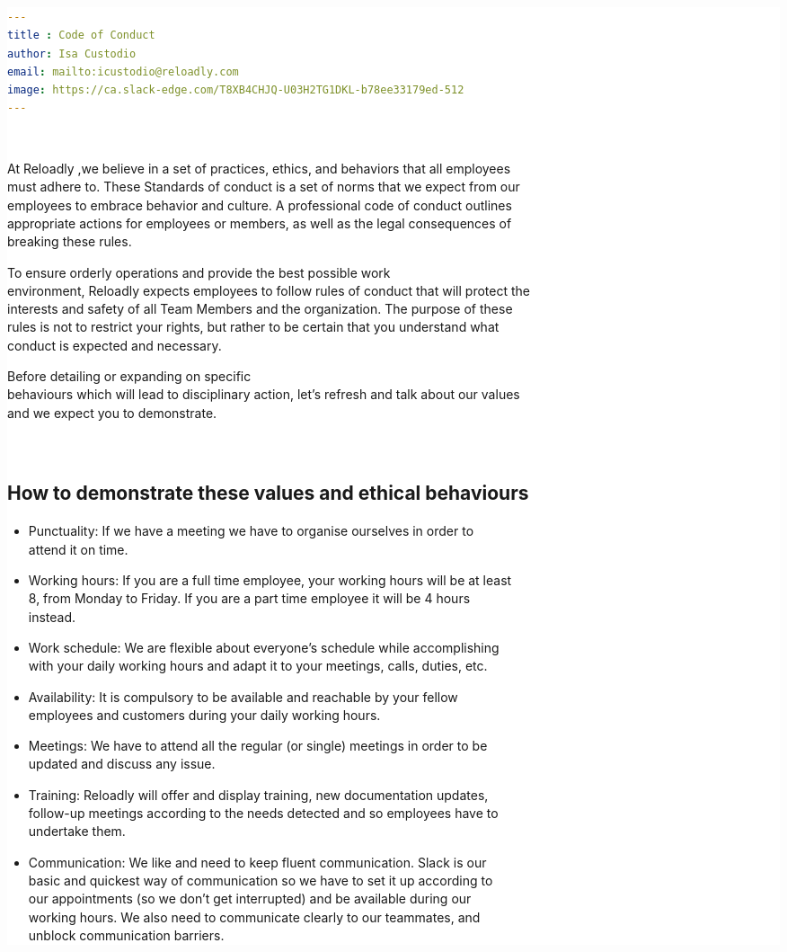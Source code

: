 ```yaml
---
title : Code of Conduct  
author: Isa Custodio
email: mailto:icustodio@reloadly.com
image: https://ca.slack-edge.com/T8XB4CHJQ-U03H2TG1DKL-b78ee33179ed-512 
---
```


&nbsp;


At Reloadly ,we believe in a set of practices, ethics, and behaviors that all employees  
must adhere to. These Standards of conduct is a set of norms that we expect from our  
employees to embrace behavior and culture. A professional code of conduct outlines  
appropriate actions for employees or members, as well as the legal consequences of  
breaking these rules. 



To ensure orderly operations and provide the best possible work  
environment, Reloadly expects employees to follow rules of conduct that will protect the  
interests and safety of all Team Members and the organization. The purpose of these  
rules is not to restrict your rights, but rather to be certain that you understand what  
conduct is expected and necessary. 



Before detailing or expanding on specific  
behaviours which will lead to disciplinary action, let’s refresh and talk about our values  
and we expect you to demonstrate.

&nbsp;

**How to demonstrate these values and ethical behaviours**
----------------------------------------------------------

*   Punctuality: If we have a meeting we have to organise ourselves in order to  
    attend it on time.
    
*   Working hours: If you are a full time employee, your working hours will be at least  
    8, from Monday to Friday. If you are a part time employee it will be 4 hours  
    instead.
    
*   Work schedule: We are flexible about everyone’s schedule while accomplishing  
    with your daily working hours and adapt it to your meetings, calls, duties, etc.
    
*   Availability: It is compulsory to be available and reachable by your fellow  
    employees and customers during your daily working hours.
    
*   Meetings: We have to attend all the regular (or single) meetings in order to be  
    updated and discuss any issue.
    
*   Training: Reloadly will offer and display training, new documentation updates,  
    follow-up meetings according to the needs detected and so employees have to  
    undertake them.
    
*   Communication: We like and need to keep fluent communication. Slack is our  
    basic and quickest way of communication so we have to set it up according to  
    our appointments (so we don’t get interrupted) and be available during our  
    working hours. We also need to communicate clearly to our teammates, and  
    unblock communication barriers.
    